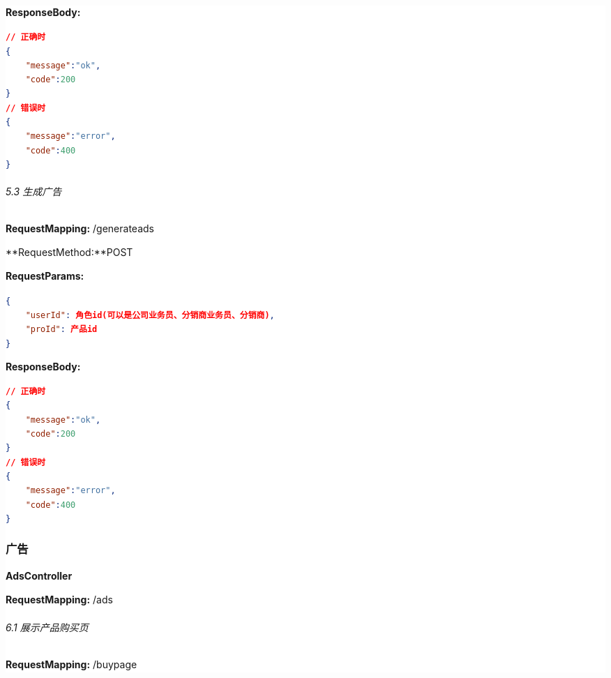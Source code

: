 **ResponseBody:**

```json
// 正确时
{
    "message":"ok",
    "code":200
}
// 错误时
{
    "message":"error",
    "code":400
}
```



###### 5.3 生成广告

**RequestMapping:** /generateads

**RequestMethod:**POST

**RequestParams:**

```json
{
    "userId": 角色id(可以是公司业务员、分销商业务员、分销商),
    "proId": 产品id
}
```

**ResponseBody:**

```json
// 正确时
{
    "message":"ok",
    "code":200
}
// 错误时
{
    "message":"error",
    "code":400
}
```



### 广告

**AdsController**

**RequestMapping:** /ads



###### 6.1 展示产品购买页

**RequestMapping:** /buypage
